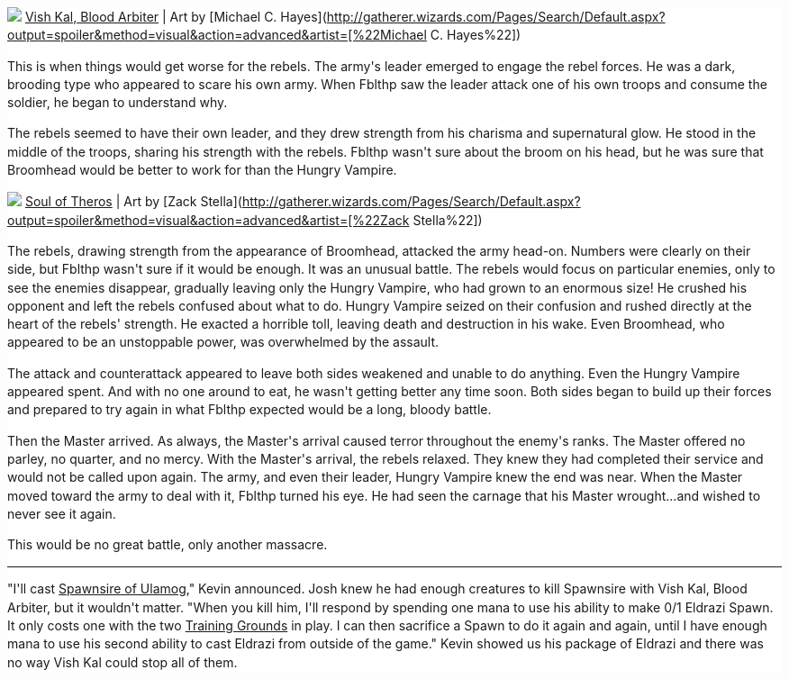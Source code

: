 
![](https://media.wizards.com/2014/images/daily/cardart_vishkalbloodarbiter.jpg)
[Vish Kal, Blood Arbiter](http://gatherer.wizards.com/Pages/Card/Details.aspx?name=Vish+Kal%2C+Blood+Arbiter) | Art by [Michael C. Hayes](http://gatherer.wizards.com/Pages/Search/Default.aspx?output=spoiler&method=visual&action=advanced&artist=[%22Michael C. Hayes%22])


This is when things would get worse for the rebels. The army's leader emerged to engage the rebel forces. He was a dark, brooding type who appeared to scare his own army. When Fblthp saw the leader attack one of his own troops and consume the soldier, he began to understand why.


The rebels seemed to have their own leader, and they drew strength from his charisma and supernatural glow. He stood in the middle of the troops, sharing his strength with the rebels. Fblthp wasn't sure about the broom on his head, but he was sure that Broomhead would be better to work for than the Hungry Vampire.


![](https://media.wizards.com/2014/images/daily/cardart_souloftheros.jpg)
[Soul of Theros](http://gatherer.wizards.com/Pages/Card/Details.aspx?name=Soul+of+Theros) | Art by [Zack Stella](http://gatherer.wizards.com/Pages/Search/Default.aspx?output=spoiler&method=visual&action=advanced&artist=[%22Zack Stella%22])


The rebels, drawing strength from the appearance of Broomhead, attacked the army head-on. Numbers were clearly on their side, but Fblthp wasn't sure if it would be enough. It was an unusual battle. The rebels would focus on particular enemies, only to see the enemies disappear, gradually leaving only the Hungry Vampire, who had grown to an enormous size! He crushed his opponent and left the rebels confused about what to do. Hungry Vampire seized on their confusion and rushed directly at the heart of the rebels' strength. He exacted a horrible toll, leaving death and destruction in his wake. Even Broomhead, who appeared to be an unstoppable power, was overwhelmed by the assault.


The attack and counterattack appeared to leave both sides weakened and unable to do anything. Even the Hungry Vampire appeared spent. And with no one around to eat, he wasn't getting better any time soon. Both sides began to build up their forces and prepared to try again in what Fblthp expected would be a long, bloody battle.


Then the Master arrived. As always, the Master's arrival caused terror throughout the enemy's ranks. The Master offered no parley, no quarter, and no mercy. With the Master's arrival, the rebels relaxed. They knew they had completed their service and would not be called upon again. The army, and even their leader, Hungry Vampire knew the end was near. When the Master moved toward the army to deal with it, Fblthp turned his eye. He had seen the carnage that his Master wrought...and wished to never see it again.


This would be no great battle, only another massacre.





---



"I'll cast [Spawnsire of Ulamog](http://gatherer.wizards.com/Pages/Card/Details.aspx?name=Spawnsire+of+Ulamog)," Kevin announced. Josh knew he had enough creatures to kill Spawnsire with Vish Kal, Blood Arbiter, but it wouldn't matter. "When you kill him, I'll respond by spending one mana to use his ability to make 0/1 Eldrazi Spawn. It only costs one with the two [Training Grounds](http://gatherer.wizards.com/Pages/Card/Details.aspx?name=Training+Grounds) in play. I can then sacrifice a Spawn to do it again and again, until I have enough mana to use his second ability to cast Eldrazi from outside of the game." Kevin showed us his package of Eldrazi and there was no way Vish Kal could stop all of them.
